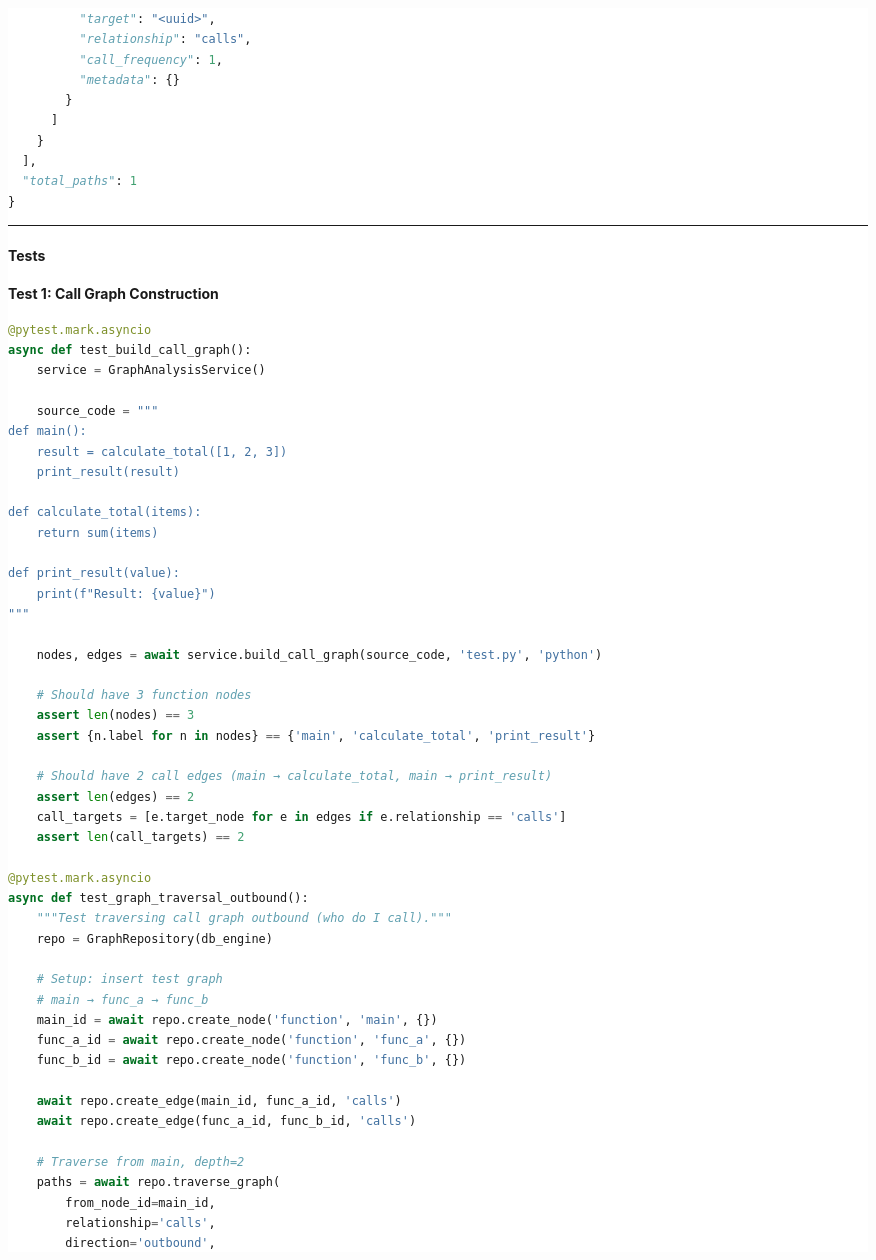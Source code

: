 ```python
          "target": "<uuid>",
          "relationship": "calls",
          "call_frequency": 1,
          "metadata": {}
        }
      ]
    }
  ],
  "total_paths": 1
}
```

---

#### Tests

**Test 1: Call Graph Construction**
```python
@pytest.mark.asyncio
async def test_build_call_graph():
    service = GraphAnalysisService()

    source_code = """
def main():
    result = calculate_total([1, 2, 3])
    print_result(result)

def calculate_total(items):
    return sum(items)

def print_result(value):
    print(f"Result: {value}")
"""

    nodes, edges = await service.build_call_graph(source_code, 'test.py', 'python')

    # Should have 3 function nodes
    assert len(nodes) == 3
    assert {n.label for n in nodes} == {'main', 'calculate_total', 'print_result'}

    # Should have 2 call edges (main → calculate_total, main → print_result)
    assert len(edges) == 2
    call_targets = [e.target_node for e in edges if e.relationship == 'calls']
    assert len(call_targets) == 2

@pytest.mark.asyncio
async def test_graph_traversal_outbound():
    """Test traversing call graph outbound (who do I call)."""
    repo = GraphRepository(db_engine)

    # Setup: insert test graph
    # main → func_a → func_b
    main_id = await repo.create_node('function', 'main', {})
    func_a_id = await repo.create_node('function', 'func_a', {})
    func_b_id = await repo.create_node('function', 'func_b', {})

    await repo.create_edge(main_id, func_a_id, 'calls')
    await repo.create_edge(func_a_id, func_b_id, 'calls')

    # Traverse from main, depth=2
    paths = await repo.traverse_graph(
        from_node_id=main_id,
        relationship='calls',
        direction='outbound',
```